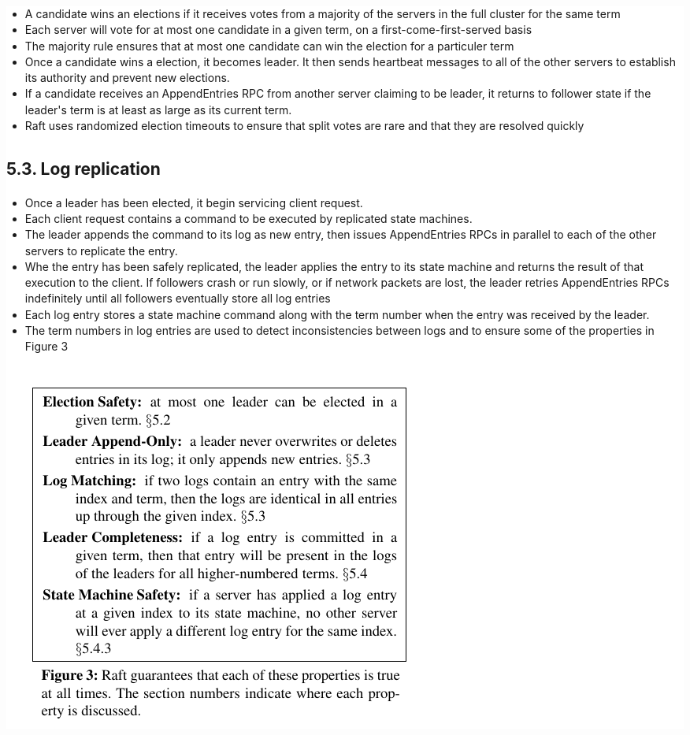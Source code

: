 - A candidate wins an elections if it receives votes from a majority of the servers in the full cluster for the same term
- Each server will vote for at most one candidate in a given term, on a first-come-first-served basis
- The majority rule ensures that at most one candidate can win the election for a particuler term
- Once a candidate wins a election, it becomes leader. It then sends heartbeat messages to all of the other servers to establish its authority and prevent new elections.
- If a candidate receives an AppendEntries RPC from another server claiming to be leader, it returns to follower state if the leader's term is at least as large as its current term.
- Raft uses randomized election timeouts to ensure that split votes are rare and that they are resolved quickly

## 5.3. Log replication
- Once a leader has been elected, it begin servicing client request. 
- Each client request contains a command to be executed by replicated state machines.
- The leader appends the command to its log as new entry, then issues AppendEntries RPCs in parallel to each of the other servers to replicate the entry.
- Whe the entry has been safely replicated, the leader applies the entry to its state machine and returns the result of that execution to the client. If followers crash or run slowly, or if network packets are lost, the leader retries AppendEntries RPCs indefinitely until all followers eventually store all log entries
- Each log entry stores a state machine command along with the term number when the entry was received by the leader.
- The term numbers in log entries are used to detect inconsistencies between logs and to ensure some of the properties in Figure 3

![alt text](/resource/image/Raft(2014)-figure-3.png)
